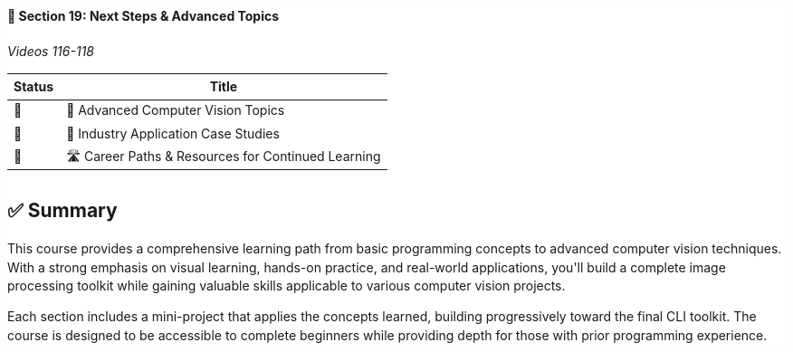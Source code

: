 #### 📁 Section 19: Next Steps & Advanced Topics
*Videos 116-118*

| Status | Title                                                |
| ----- | ---------------------------------------------------- |
| 🔄 | 🔭 Advanced Computer Vision Topics                   |
| 🔄 | 🏢 Industry Application Case Studies                 |
| 🔄 | 🛣️ Career Paths & Resources for Continued Learning  |

## ✅ Summary

This course provides a comprehensive learning path from basic programming concepts to advanced computer vision techniques. With a strong emphasis on visual learning, hands-on practice, and real-world applications, you'll build a complete image processing toolkit while gaining valuable skills applicable to various computer vision projects.

Each section includes a mini-project that applies the concepts learned, building progressively toward the final CLI toolkit. The course is designed to be accessible to complete beginners while providing depth for those with prior programming experience.
